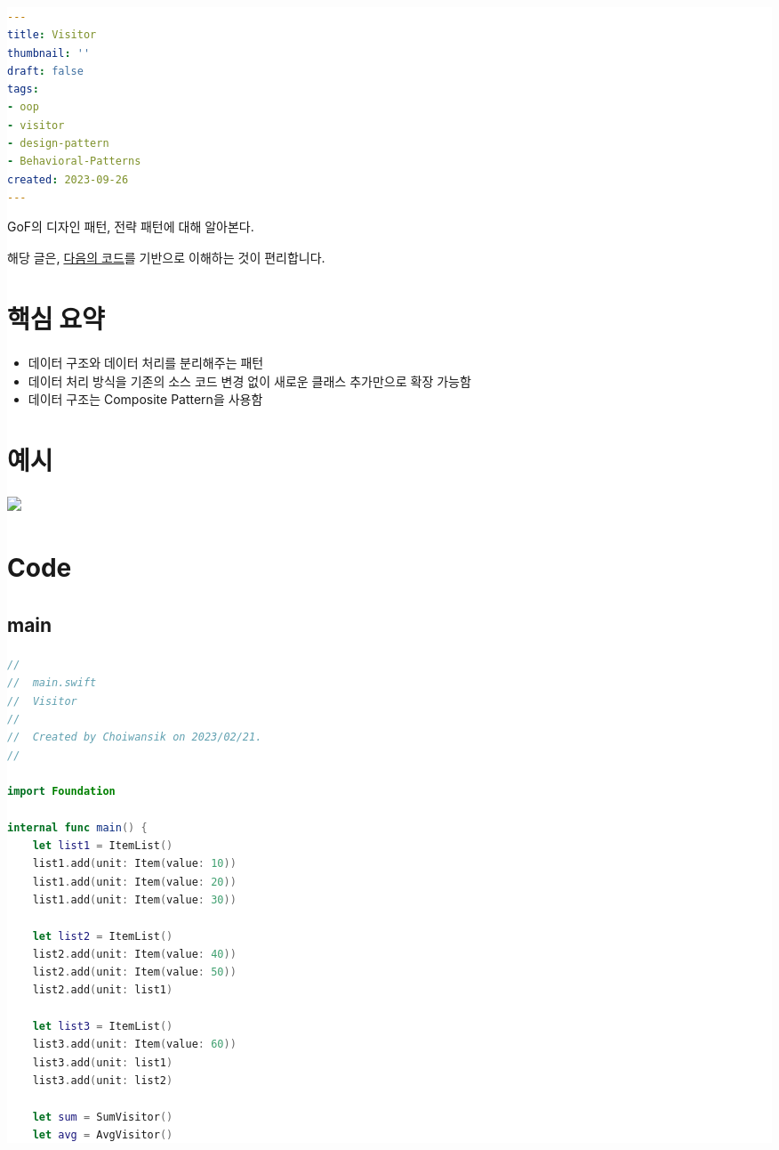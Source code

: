 ```yaml
---
title: Visitor
thumbnail: ''
draft: false
tags:
- oop
- visitor
- design-pattern
- Behavioral-Patterns
created: 2023-09-26
---
```


GoF의 디자인 패턴, 전략 패턴에 대해 알아본다.

해당 글은, [다음의 코드](https://github.com/wansook0316/DesignPattern-23-Visitor)를 기반으로 이해하는 것이 편리합니다.

# 핵심 요약

* 데이터 구조와 데이터 처리를 분리해주는 패턴
* 데이터 처리 방식을 기존의 소스 코드 변경 없이 새로운 클래스 추가만으로 확장 가능함
* 데이터 구조는 Composite Pattern을 사용함

# 예시

![](DesignPattern_25_Visitor_0.png)

# Code

## main

````swift
//
//  main.swift
//  Visitor
//
//  Created by Choiwansik on 2023/02/21.
//

import Foundation

internal func main() {
    let list1 = ItemList()
    list1.add(unit: Item(value: 10))
    list1.add(unit: Item(value: 20))
    list1.add(unit: Item(value: 30))

    let list2 = ItemList()
    list2.add(unit: Item(value: 40))
    list2.add(unit: Item(value: 50))
    list2.add(unit: list1)

    let list3 = ItemList()
    list3.add(unit: Item(value: 60))
    list3.add(unit: list1)
    list3.add(unit: list2)

    let sum = SumVisitor()
    let avg = AvgVisitor()

````